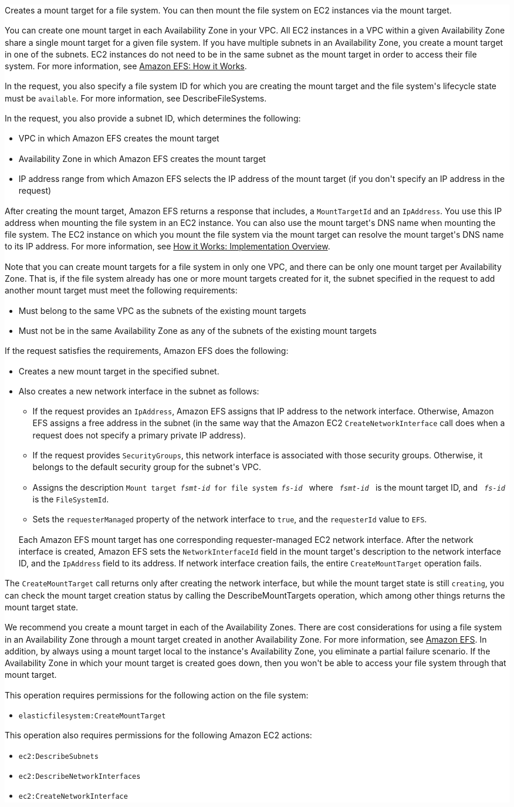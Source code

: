 <p>Creates a mount target for a file system. You can then mount the file system on EC2 instances via the mount target.</p> <p>You can create one mount target in each Availability Zone in your VPC. All EC2 instances in a VPC within a given Availability Zone share a single mount target for a given file system. If you have multiple subnets in an Availability Zone, you create a mount target in one of the subnets. EC2 instances do not need to be in the same subnet as the mount target in order to access their file system. For more information, see <a href="http://docs.aws.amazon.com/efs/latest/ug/how-it-works.html">Amazon EFS: How it Works</a>. </p> <p>In the request, you also specify a file system ID for which you are creating the mount target and the file system's lifecycle state must be <code>available</code>. For more information, see <a>DescribeFileSystems</a>.</p> <p>In the request, you also provide a subnet ID, which determines the following:</p> <ul> <li> <p>VPC in which Amazon EFS creates the mount target</p> </li> <li> <p>Availability Zone in which Amazon EFS creates the mount target</p> </li> <li> <p>IP address range from which Amazon EFS selects the IP address of the mount target (if you don't specify an IP address in the request)</p> </li> </ul> <p>After creating the mount target, Amazon EFS returns a response that includes, a <code>MountTargetId</code> and an <code>IpAddress</code>. You use this IP address when mounting the file system in an EC2 instance. You can also use the mount target's DNS name when mounting the file system. The EC2 instance on which you mount the file system via the mount target can resolve the mount target's DNS name to its IP address. For more information, see <a href="http://docs.aws.amazon.com/efs/latest/ug/how-it-works.html#how-it-works-implementation">How it Works: Implementation Overview</a>. </p> <p>Note that you can create mount targets for a file system in only one VPC, and there can be only one mount target per Availability Zone. That is, if the file system already has one or more mount targets created for it, the subnet specified in the request to add another mount target must meet the following requirements:</p> <ul> <li> <p>Must belong to the same VPC as the subnets of the existing mount targets</p> </li> <li> <p>Must not be in the same Availability Zone as any of the subnets of the existing mount targets</p> </li> </ul> <p>If the request satisfies the requirements, Amazon EFS does the following:</p> <ul> <li> <p>Creates a new mount target in the specified subnet.</p> </li> <li> <p>Also creates a new network interface in the subnet as follows:</p> <ul> <li> <p>If the request provides an <code>IpAddress</code>, Amazon EFS assigns that IP address to the network interface. Otherwise, Amazon EFS assigns a free address in the subnet (in the same way that the Amazon EC2 <code>CreateNetworkInterface</code> call does when a request does not specify a primary private IP address).</p> </li> <li> <p>If the request provides <code>SecurityGroups</code>, this network interface is associated with those security groups. Otherwise, it belongs to the default security group for the subnet's VPC.</p> </li> <li> <p>Assigns the description <code>Mount target <i>fsmt-id</i> for file system <i>fs-id</i> </code> where <code> <i>fsmt-id</i> </code> is the mount target ID, and <code> <i>fs-id</i> </code> is the <code>FileSystemId</code>.</p> </li> <li> <p>Sets the <code>requesterManaged</code> property of the network interface to <code>true</code>, and the <code>requesterId</code> value to <code>EFS</code>.</p> </li> </ul> <p>Each Amazon EFS mount target has one corresponding requester-managed EC2 network interface. After the network interface is created, Amazon EFS sets the <code>NetworkInterfaceId</code> field in the mount target's description to the network interface ID, and the <code>IpAddress</code> field to its address. If network interface creation fails, the entire <code>CreateMountTarget</code> operation fails.</p> </li> </ul> <note> <p>The <code>CreateMountTarget</code> call returns only after creating the network interface, but while the mount target state is still <code>creating</code>, you can check the mount target creation status by calling the <a>DescribeMountTargets</a> operation, which among other things returns the mount target state.</p> </note> <p>We recommend you create a mount target in each of the Availability Zones. There are cost considerations for using a file system in an Availability Zone through a mount target created in another Availability Zone. For more information, see <a href="http://aws.amazon.com/efs/">Amazon EFS</a>. In addition, by always using a mount target local to the instance's Availability Zone, you eliminate a partial failure scenario. If the Availability Zone in which your mount target is created goes down, then you won't be able to access your file system through that mount target. </p> <p>This operation requires permissions for the following action on the file system:</p> <ul> <li> <p> <code>elasticfilesystem:CreateMountTarget</code> </p> </li> </ul> <p>This operation also requires permissions for the following Amazon EC2 actions:</p> <ul> <li> <p> <code>ec2:DescribeSubnets</code> </p> </li> <li> <p> <code>ec2:DescribeNetworkInterfaces</code> </p> </li> <li> <p> <code>ec2:CreateNetworkInterface</code> </p> </li> </ul>
